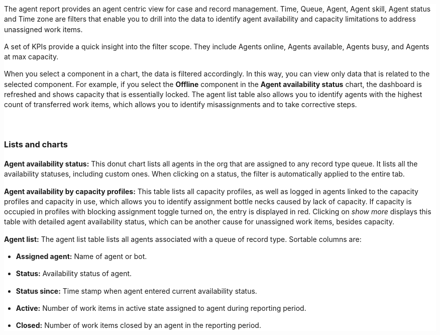 The agent report provides an agent centric view for case and record
management. Time, Queue, Agent, Agent skill, Agent status and Time zone
are filters that enable you to drill into the data to identify agent
availability and capacity limitations to address unassigned work
items.  

A set of KPIs provide a quick insight into the filter scope. They
include Agents online, Agents available, Agents busy, and Agents at max
capacity.  

When you select a component in a chart, the data is filtered
accordingly. In this way, you can view only data that is related to the
selected component. For example, if you select the **Offline** component
in the **Agent availability status** chart, the dashboard is refreshed
and shows capacity that is essentially locked. The agent list table also
allows you to identify agents with the highest count of transferred work
items, which allows you to identify misassignments and to take
corrective steps.  

 

### Lists and charts 

**Agent availability status:** This donut chart lists all agents in the
org that are assigned to any record type queue. It lists all the
availability statuses, including custom ones. When clicking on a status,
the filter is automatically applied to the entire tab. 

**Agent availability by capacity profiles:** This table lists all
capacity profiles, as well as logged in agents linked to the capacity
profiles and capacity in use, which allows you to identify assignment
bottle necks caused by lack of capacity. If capacity is occupied in
profiles with blocking assignment toggle turned on, the entry is
displayed in red. Clicking on *show more* displays this table with
detailed agent availability status, which can be another cause for
unassigned work items, besides capacity.

**Agent list:** The agent list table lists all agents associated with a
queue of record type. Sortable columns are:  

- **Assigned agent:** Name of agent or bot. 



- **Status:** Availability status of agent. 



- **Status since:** Time stamp when agent entered current availability
  status. 



- **Active:** Number of work items in active state assigned to agent
  during reporting period. 



- **Closed:** Number of work items closed by an agent in the reporting
  period. 
